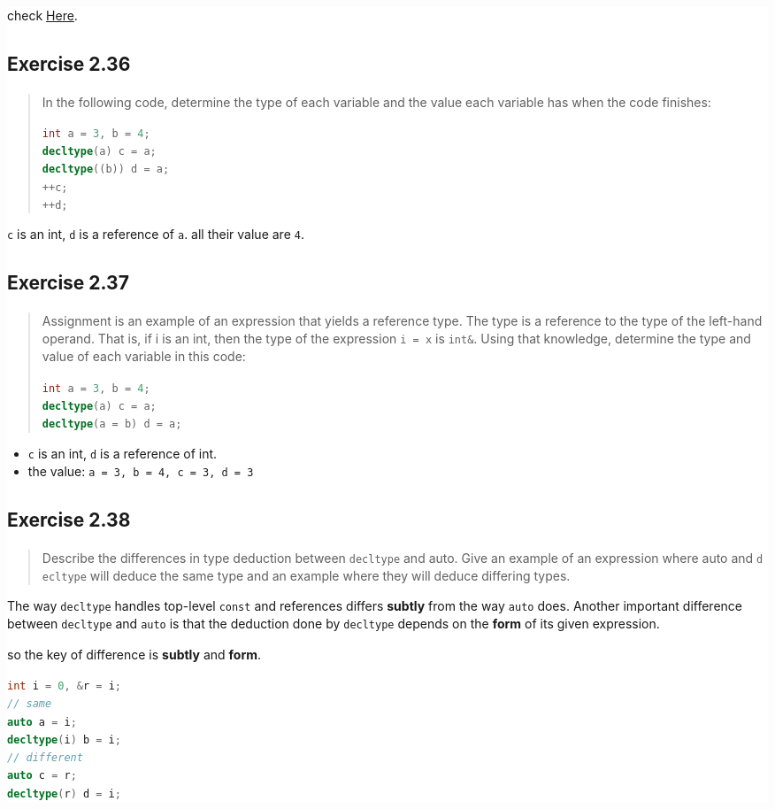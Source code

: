 check [Here](ex2_35.cpp).

Exercise 2.36
-------------

> In the following code, determine the type of each variable and the value each variable has when the code finishes:
>
> ```cpp
> int a = 3, b = 4;
> decltype(a) c = a;
> decltype((b)) d = a;
> ++c;
> ++d;
> ```

`c` is an int, `d` is a reference of `a`. all their value are `4`.

Exercise 2.37
-------------

> Assignment is an example of an expression that yields a reference type. The type is a reference to the type of the left-hand operand. That is, if i is an int, then the type of the expression `i = x` is `int&`. Using that knowledge, determine the type and value of each variable in this code:
>
> ```cpp
> int a = 3, b = 4;
> decltype(a) c = a;
> decltype(a = b) d = a;
> ```

-	`c` is an int, `d` is a reference of int.
-	the value: `a = 3, b = 4, c = 3, d = 3`

Exercise 2.38
-------------

> Describe the differences in type deduction between `decltype` and auto. Give an example of an expression where auto and `decltype` will deduce the same type and an example where they will deduce differing types.

The way `decltype` handles top-level `const` and references differs **subtly** from the way `auto` does. Another important difference between `decltype` and `auto` is that the deduction done by `decltype` depends on the **form** of its given expression.

so the key of difference is **subtly** and **form**.

```cpp
int i = 0, &r = i;
// same
auto a = i;
decltype(i) b = i;
// different
auto c = r;
decltype(r) d = i;
```
